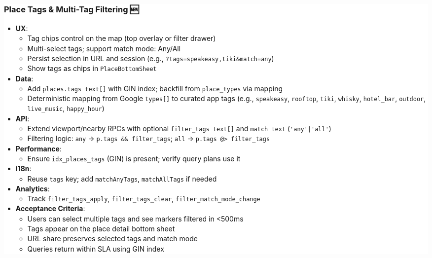 ### Place Tags & Multi-Tag Filtering 🆕

- **UX**:
  - Tag chips control on the map (top overlay or filter drawer)
  - Multi-select tags; support match mode: Any/All
  - Persist selection in URL and session (e.g., `?tags=speakeasy,tiki&match=any`)
  - Show tags as chips in `PlaceBottomSheet`
- **Data**:
  - Add `places.tags text[]` with GIN index; backfill from `place_types` via mapping
  - Deterministic mapping from Google `types[]` to curated app tags (e.g., `speakeasy`, `rooftop`, `tiki`, `whisky`, `hotel_bar`, `outdoor`, `live_music`, `happy_hour`)
- **API**:
  - Extend viewport/nearby RPCs with optional `filter_tags text[]` and `match text` (`'any'|'all'`)
  - Filtering logic: `any` → `p.tags && filter_tags`; `all` → `p.tags @> filter_tags`
- **Performance**:
  - Ensure `idx_places_tags` (GIN) is present; verify query plans use it
- **i18n**:
  - Reuse `tags` key; add `matchAnyTags`, `matchAllTags` if needed
- **Analytics**:
  - Track `filter_tags_apply`, `filter_tags_clear`, `filter_match_mode_change`
- **Acceptance Criteria**:
  - Users can select multiple tags and see markers filtered in <500ms
  - Tags appear on the place detail bottom sheet
  - URL share preserves selected tags and match mode
  - Queries return within SLA using GIN index
